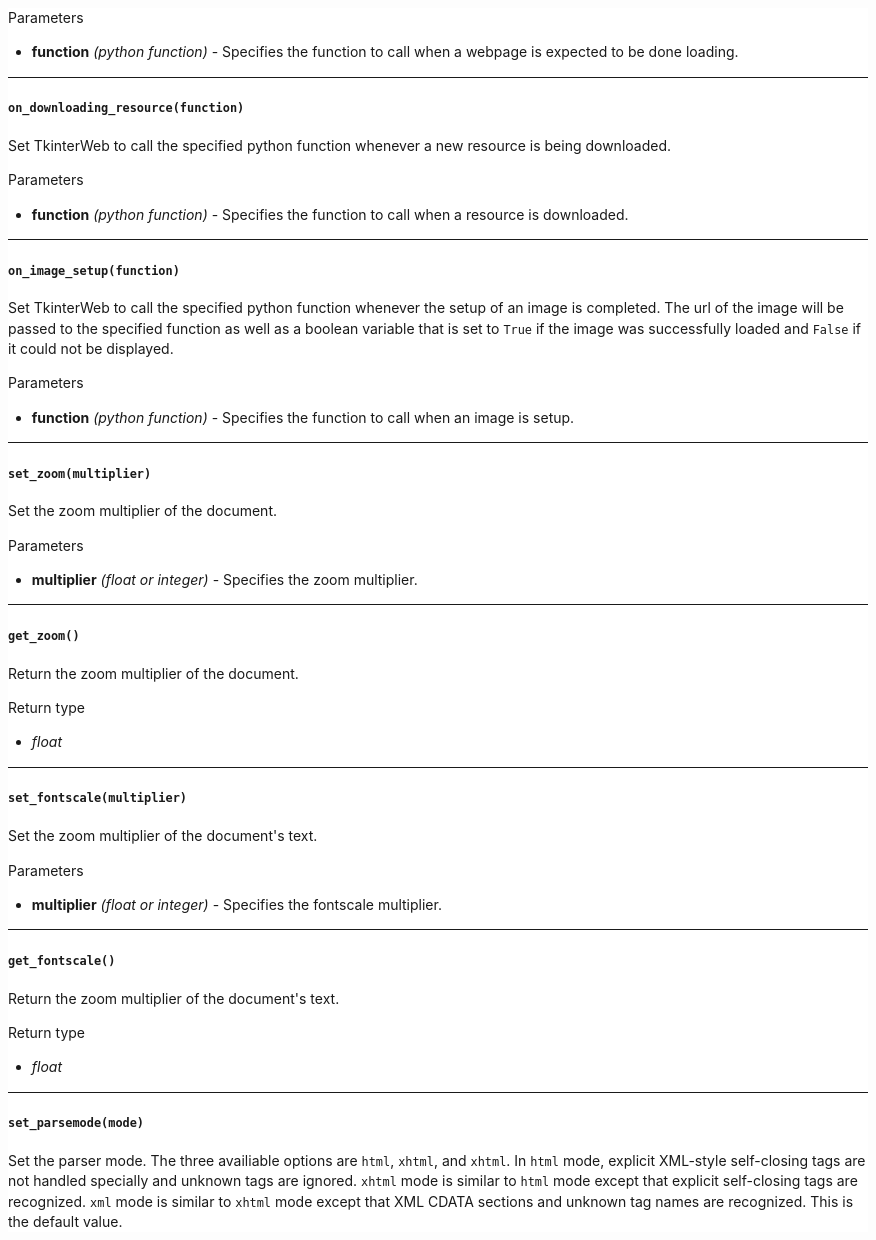 Parameters
* **function** *(python function)* - Specifies the function to call when a webpage is expected to be done loading.

---
#### `on_downloading_resource(function)`
Set TkinterWeb to call the specified python function whenever a new resource is being downloaded.

Parameters
* **function** *(python function)* - Specifies the function to call when a resource is downloaded.

---
#### `on_image_setup(function)`
Set TkinterWeb to call the specified python function whenever the setup of an image is completed.
The url of the image will be passed to the specified function as well as a boolean variable that is set to `True` if the image was successfully loaded and `False` if it could not be displayed.

Parameters
* **function** *(python function)* - Specifies the function to call when an image is setup.

---
#### `set_zoom(multiplier)`
Set the zoom multiplier of the document.

Parameters
* **multiplier** *(float or integer)* - Specifies the zoom multiplier.

---
#### `get_zoom()`
Return the zoom multiplier of the document.

Return type
* *float*

---
#### `set_fontscale(multiplier)`
Set the zoom multiplier of the document's text.

Parameters
* **multiplier** *(float or integer)* - Specifies the fontscale multiplier.

---
#### `get_fontscale()`
Return the zoom multiplier of the document's text.

Return type
* *float*

---
#### `set_parsemode(mode)`
Set the parser mode. The three availiable options are `html`, `xhtml`, and `xhtml`. In `html` mode, explicit XML-style self-closing tags are not handled specially and unknown tags are ignored. `xhtml` mode is similar to `html` mode except that explicit self-closing tags are recognized. `xml` mode is similar to `xhtml` mode except that XML CDATA sections and unknown tag names are recognized. This is the default value.
